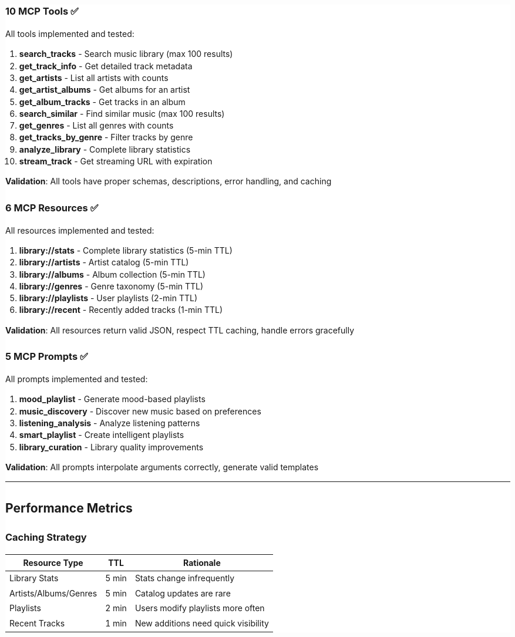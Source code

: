 ### 10 MCP Tools ✅

All tools implemented and tested:

1. **search_tracks** - Search music library (max 100 results)
2. **get_track_info** - Get detailed track metadata
3. **get_artists** - List all artists with counts
4. **get_artist_albums** - Get albums for an artist
5. **get_album_tracks** - Get tracks in an album
6. **search_similar** - Find similar music (max 100 results)
7. **get_genres** - List all genres with counts
8. **get_tracks_by_genre** - Filter tracks by genre
9. **analyze_library** - Complete library statistics
10. **stream_track** - Get streaming URL with expiration

**Validation**: All tools have proper schemas, descriptions, error handling, and caching

### 6 MCP Resources ✅

All resources implemented and tested:

1. **library://stats** - Complete library statistics (5-min TTL)
2. **library://artists** - Artist catalog (5-min TTL)
3. **library://albums** - Album collection (5-min TTL)
4. **library://genres** - Genre taxonomy (5-min TTL)
5. **library://playlists** - User playlists (2-min TTL)
6. **library://recent** - Recently added tracks (1-min TTL)

**Validation**: All resources return valid JSON, respect TTL caching, handle errors gracefully

### 5 MCP Prompts ✅

All prompts implemented and tested:

1. **mood_playlist** - Generate mood-based playlists
2. **music_discovery** - Discover new music based on preferences
3. **listening_analysis** - Analyze listening patterns
4. **smart_playlist** - Create intelligent playlists
5. **library_curation** - Library quality improvements

**Validation**: All prompts interpolate arguments correctly, generate valid templates

---

## Performance Metrics

### Caching Strategy

| Resource Type | TTL | Rationale |
|--------------|-----|-----------|
| Library Stats | 5 min | Stats change infrequently |
| Artists/Albums/Genres | 5 min | Catalog updates are rare |
| Playlists | 2 min | Users modify playlists more often |
| Recent Tracks | 1 min | New additions need quick visibility |
